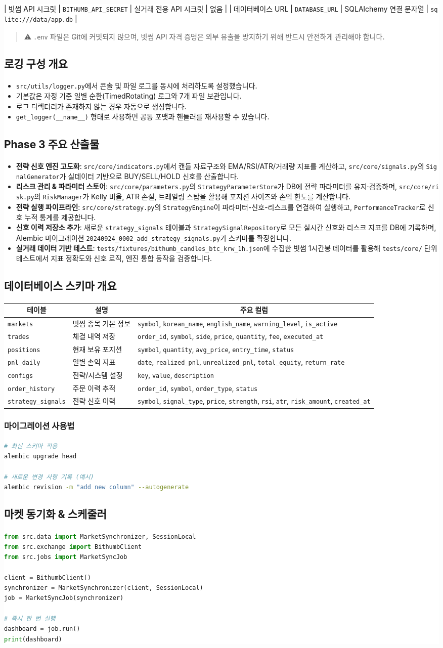 | 빗썸 API 시크릿 | `BITHUMB_API_SECRET` | 실거래 전용 API 시크릿 | 없음 |
| 데이터베이스 URL | `DATABASE_URL` | SQLAlchemy 연결 문자열 | `sqlite:///data/app.db` |

> ⚠️ `.env` 파일은 Git에 커밋되지 않으며, 빗썸 API 자격 증명은 외부 유출을 방지하기 위해 반드시 안전하게 관리해야 합니다.

## 로깅 구성 개요
- `src/utils/logger.py`에서 콘솔 및 파일 로그를 동시에 처리하도록 설정했습니다.
- 기본값은 자정 기준 일별 순환(TimedRotating) 로그와 7개 파일 보관입니다.
- 로그 디렉터리가 존재하지 않는 경우 자동으로 생성합니다.
- `get_logger(__name__)` 형태로 사용하면 공통 포맷과 핸들러를 재사용할 수 있습니다.

## Phase 3 주요 산출물
- **전략 신호 엔진 고도화**: `src/core/indicators.py`에서 캔들 자료구조와 EMA/RSI/ATR/거래량 지표를 계산하고, `src/core/signals.py`의 `SignalGenerator`가 실데이터 기반으로 BUY/SELL/HOLD 신호를 산출합니다.
- **리스크 관리 & 파라미터 스토어**: `src/core/parameters.py`의 `StrategyParameterStore`가 DB에 전략 파라미터를 유지·검증하며, `src/core/risk.py`의 `RiskManager`가 Kelly 비율, ATR 손절, 트레일링 스탑을 활용해 포지션 사이즈와 손익 한도를 계산합니다.
- **전략 실행 파이프라인**: `src/core/strategy.py`의 `StrategyEngine`이 파라미터-신호-리스크를 연결하여 실행하고, `PerformanceTracker`로 신호 누적 통계를 제공합니다.
- **신호 이력 저장소 추가**: 새로운 `strategy_signals` 테이블과 `StrategySignalRepository`로 모든 실시간 신호와 리스크 지표를 DB에 기록하며, Alembic 마이그레이션 `20240924_0002_add_strategy_signals.py`가 스키마를 확장합니다.
- **실거래 데이터 기반 테스트**: `tests/fixtures/bithumb_candles_btc_krw_1h.json`에 수집한 빗썸 1시간봉 데이터를 활용해 `tests/core/` 단위 테스트에서 지표 정확도와 신호 로직, 엔진 통합 동작을 검증합니다.

## 데이터베이스 스키마 개요
| 테이블 | 설명 | 주요 컬럼 |
| --- | --- | --- |
| `markets` | 빗썸 종목 기본 정보 | `symbol`, `korean_name`, `english_name`, `warning_level`, `is_active` |
| `trades` | 체결 내역 저장 | `order_id`, `symbol`, `side`, `price`, `quantity`, `fee`, `executed_at` |
| `positions` | 현재 보유 포지션 | `symbol`, `quantity`, `avg_price`, `entry_time`, `status` |
| `pnl_daily` | 일별 손익 지표 | `date`, `realized_pnl`, `unrealized_pnl`, `total_equity`, `return_rate` |
| `configs` | 전략/시스템 설정 | `key`, `value`, `description` |
| `order_history` | 주문 이력 추적 | `order_id`, `symbol`, `order_type`, `status` |
| `strategy_signals` | 전략 신호 이력 | `symbol`, `signal_type`, `price`, `strength`, `rsi`, `atr`, `risk_amount`, `created_at` |

### 마이그레이션 사용법
```bash
# 최신 스키마 적용
alembic upgrade head

# 새로운 변경 사항 기록 (예시)
alembic revision -m "add new column" --autogenerate
```

## 마켓 동기화 & 스케줄러
```python
from src.data import MarketSynchronizer, SessionLocal
from src.exchange import BithumbClient
from src.jobs import MarketSyncJob

client = BithumbClient()
synchronizer = MarketSynchronizer(client, SessionLocal)
job = MarketSyncJob(synchronizer)

# 즉시 한 번 실행
dashboard = job.run()
print(dashboard)
```
